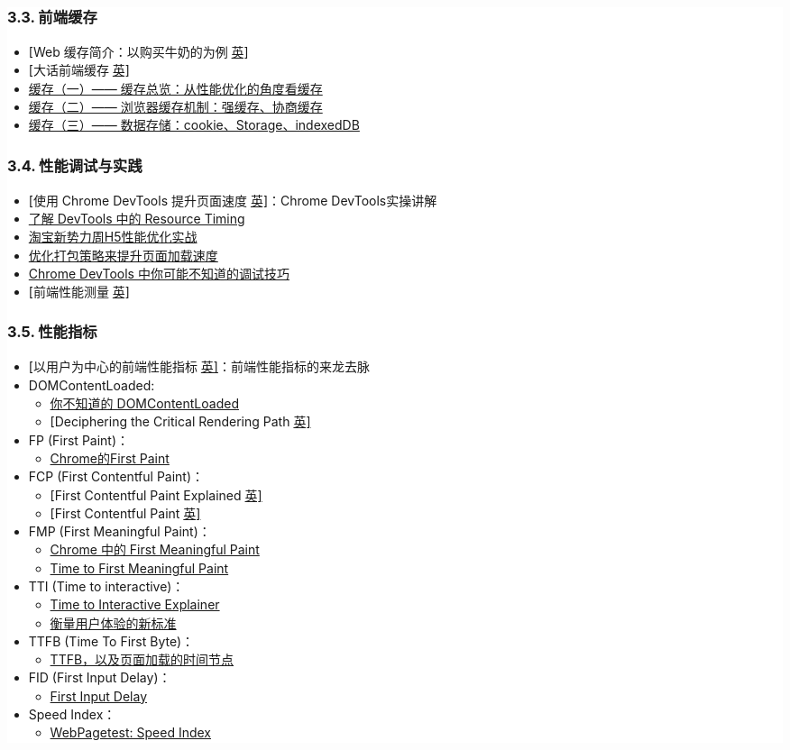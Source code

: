 ### 3.3. 前端缓存

- [Web 缓存简介：以购买牛奶的为例 [英\]](https://link.juejin.cn?target=https%3A%2F%2Fdev.to%2Fkbk0125%2Fweb-caching-explained-by-buying-milk-at-the-supermarket-9k4)
- [大话前端缓存 [英\]](https://link.juejin.cn?target=https%3A%2F%2Fcalendar.perfplanet.com%2F2016%2Fa-tale-of-four-caches%2F)
- [缓存（一）—— 缓存总览：从性能优化的角度看缓存](https://link.juejin.cn?target=https%3A%2F%2Fgithub.com%2Famandakelake%2Fblog%2Fissues%2F43)
- [缓存（二）—— 浏览器缓存机制：强缓存、协商缓存](https://link.juejin.cn?target=https%3A%2F%2Fgithub.com%2Famandakelake%2Fblog%2Fissues%2F41)
- [缓存（三）—— 数据存储：cookie、Storage、indexedDB](https://link.juejin.cn?target=https%3A%2F%2Fgithub.com%2Famandakelake%2Fblog%2Fissues%2F13)

### 3.4. 性能调试与实践

- [使用 Chrome DevTools 提升页面速度 [英\]](https://link.juejin.cn?target=https%3A%2F%2Fdevelopers.google.com%2Fweb%2Ftools%2Fchrome-devtools%2Fspeed%2Fget-started)：Chrome DevTools实操讲解
- [了解 DevTools 中的 Resource Timing](https://link.juejin.cn?target=https%3A%2F%2Fdevelopers.google.com%2Fweb%2Ftools%2Fchrome-devtools%2Fnetwork-performance%2Funderstanding-resource-timing)
- [淘宝新势力周H5性能优化实战](https://link.juejin.cn?target=https%3A%2F%2Fsegmentfault.com%2Fa%2F1190000014359615)
- [优化打包策略来提升页面加载速度](https://juejin.cn/post/6844903602134188046)
- [Chrome DevTools 中你可能不知道的调试技巧](https://link.juejin.cn?target=https%3A%2F%2Fzhuanlan.zhihu.com%2Fp%2F42059158)
- [前端性能测量 [英\]](https://link.juejin.cn?target=https%3A%2F%2Fspeedcurve.com%2Fblog%2Fuser-timing-and-custom-metrics%2F)

### 3.5. 性能指标

- [以用户为中心的前端性能指标 [英\]](https://link.juejin.cn?target=https%3A%2F%2Fdevelopers.google.com%2Fweb%2Ffundamentals%2Fperformance%2Fuser-centric-performance-metrics)：前端性能指标的来龙去脉
- DOMContentLoaded:
  - [你不知道的 DOMContentLoaded](https://link.juejin.cn?target=https%3A%2F%2Fzhuanlan.zhihu.com%2Fp%2F25876048)
  - [Deciphering the Critical Rendering Path [英\]](https://link.juejin.cn?target=https%3A%2F%2Fcalendar.perfplanet.com%2F2012%2Fdeciphering-the-critical-rendering-path%2F)
- FP (First Paint)：
  - [Chrome的First Paint](https://link.juejin.cn?target=http%3A%2F%2Feux.baidu.com%2Fblog%2Ffe%2FChrome%E7%9A%84First%20Paint)
- FCP (First Contentful Paint)：
  - [First Contentful Paint Explained [英\]](https://link.juejin.cn?target=https%3A%2F%2Fgtmetrix.com%2Fblog%2Ffirst-contentful-paint-explained%2F)
  - [First Contentful Paint [英\]](https://link.juejin.cn?target=https%3A%2F%2Fdevelopers.google.com%2Fweb%2Ftools%2Flighthouse%2Faudits%2Ffirst-contentful-paint)
- FMP (First Meaningful Paint)：
  - [Chrome 中的 First Meaningful Paint](https://juejin.cn/post/6844903489466793998)
  - [Time to First Meaningful Paint](https://link.juejin.cn?target=https%3A%2F%2Fdocs.google.com%2Fdocument%2Fd%2F1BR94tJdZLsin5poeet0XoTW60M0SjvOJQttKT-JK8HI%2Fview%3Fhl%3Dzh-cn%23heading%3Dh.k50nnyhtptq0)
- TTI (Time to interactive)：
  - [Time to Interactive Explainer](https://link.juejin.cn?target=https%3A%2F%2Fgithub.com%2FWICG%2Ftime-to-interactive)
  - [衡量用户体验的新标准](https://link.juejin.cn?target=https%3A%2F%2Fcalendar.perfplanet.com%2F2017%2Ftime-to-interactive-measuring-more-of-the-user-experience%2F)
- TTFB (Time To First Byte)：
  - [TTFB，以及页面加载的时间节点](https://link.juejin.cn?target=https%3A%2F%2Fzhuanlan.zhihu.com%2Fp%2F23588780)
- FID (First Input Delay)：
  - [First Input Delay](https://link.juejin.cn?target=https%3A%2F%2Fdevelopers.google.com%2Fweb%2Fupdates%2F2018%2F05%2Ffirst-input-delay)
- Speed Index：
  - [WebPagetest: Speed Index](https://link.juejin.cn?target=https%3A%2F%2Fsites.google.com%2Fa%2Fwebpagetest.org%2Fdocs%2Fusing-webpagetest%2Fmetrics%2Fspeed-index)
